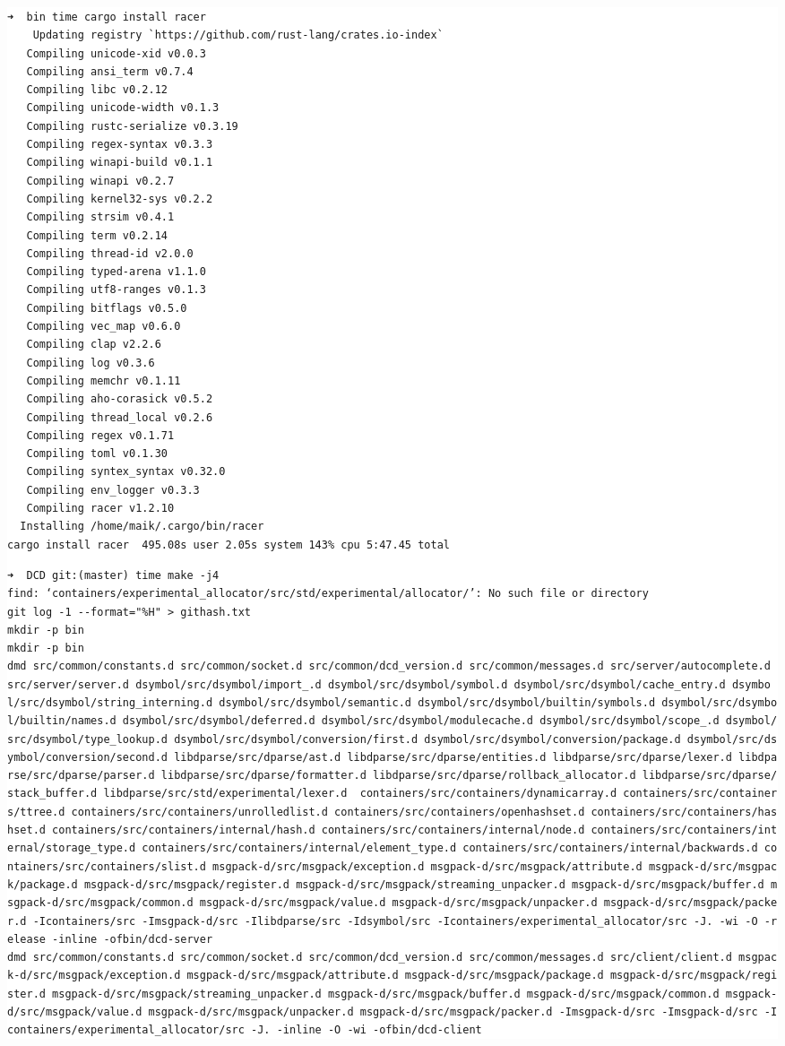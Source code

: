~~~
➜  bin time cargo install racer
    Updating registry `https://github.com/rust-lang/crates.io-index`
   Compiling unicode-xid v0.0.3
   Compiling ansi_term v0.7.4
   Compiling libc v0.2.12
   Compiling unicode-width v0.1.3
   Compiling rustc-serialize v0.3.19
   Compiling regex-syntax v0.3.3
   Compiling winapi-build v0.1.1
   Compiling winapi v0.2.7
   Compiling kernel32-sys v0.2.2
   Compiling strsim v0.4.1
   Compiling term v0.2.14
   Compiling thread-id v2.0.0
   Compiling typed-arena v1.1.0
   Compiling utf8-ranges v0.1.3
   Compiling bitflags v0.5.0
   Compiling vec_map v0.6.0
   Compiling clap v2.2.6
   Compiling log v0.3.6
   Compiling memchr v0.1.11
   Compiling aho-corasick v0.5.2
   Compiling thread_local v0.2.6
   Compiling regex v0.1.71
   Compiling toml v0.1.30
   Compiling syntex_syntax v0.32.0
   Compiling env_logger v0.3.3
   Compiling racer v1.2.10
  Installing /home/maik/.cargo/bin/racer
cargo install racer  495.08s user 2.05s system 143% cpu 5:47.45 total
~~~

~~~
➜  DCD git:(master) time make -j4
find: ‘containers/experimental_allocator/src/std/experimental/allocator/’: No such file or directory
git log -1 --format="%H" > githash.txt
mkdir -p bin
mkdir -p bin
dmd src/common/constants.d src/common/socket.d src/common/dcd_version.d src/common/messages.d src/server/autocomplete.d src/server/server.d dsymbol/src/dsymbol/import_.d dsymbol/src/dsymbol/symbol.d dsymbol/src/dsymbol/cache_entry.d dsymbol/src/dsymbol/string_interning.d dsymbol/src/dsymbol/semantic.d dsymbol/src/dsymbol/builtin/symbols.d dsymbol/src/dsymbol/builtin/names.d dsymbol/src/dsymbol/deferred.d dsymbol/src/dsymbol/modulecache.d dsymbol/src/dsymbol/scope_.d dsymbol/src/dsymbol/type_lookup.d dsymbol/src/dsymbol/conversion/first.d dsymbol/src/dsymbol/conversion/package.d dsymbol/src/dsymbol/conversion/second.d libdparse/src/dparse/ast.d libdparse/src/dparse/entities.d libdparse/src/dparse/lexer.d libdparse/src/dparse/parser.d libdparse/src/dparse/formatter.d libdparse/src/dparse/rollback_allocator.d libdparse/src/dparse/stack_buffer.d libdparse/src/std/experimental/lexer.d  containers/src/containers/dynamicarray.d containers/src/containers/ttree.d containers/src/containers/unrolledlist.d containers/src/containers/openhashset.d containers/src/containers/hashset.d containers/src/containers/internal/hash.d containers/src/containers/internal/node.d containers/src/containers/internal/storage_type.d containers/src/containers/internal/element_type.d containers/src/containers/internal/backwards.d containers/src/containers/slist.d msgpack-d/src/msgpack/exception.d msgpack-d/src/msgpack/attribute.d msgpack-d/src/msgpack/package.d msgpack-d/src/msgpack/register.d msgpack-d/src/msgpack/streaming_unpacker.d msgpack-d/src/msgpack/buffer.d msgpack-d/src/msgpack/common.d msgpack-d/src/msgpack/value.d msgpack-d/src/msgpack/unpacker.d msgpack-d/src/msgpack/packer.d -Icontainers/src -Imsgpack-d/src -Ilibdparse/src -Idsymbol/src -Icontainers/experimental_allocator/src -J. -wi -O -release -inline -ofbin/dcd-server
dmd src/common/constants.d src/common/socket.d src/common/dcd_version.d src/common/messages.d src/client/client.d msgpack-d/src/msgpack/exception.d msgpack-d/src/msgpack/attribute.d msgpack-d/src/msgpack/package.d msgpack-d/src/msgpack/register.d msgpack-d/src/msgpack/streaming_unpacker.d msgpack-d/src/msgpack/buffer.d msgpack-d/src/msgpack/common.d msgpack-d/src/msgpack/value.d msgpack-d/src/msgpack/unpacker.d msgpack-d/src/msgpack/packer.d -Imsgpack-d/src -Imsgpack-d/src -Icontainers/experimental_allocator/src -J. -inline -O -wi -ofbin/dcd-client
~~~